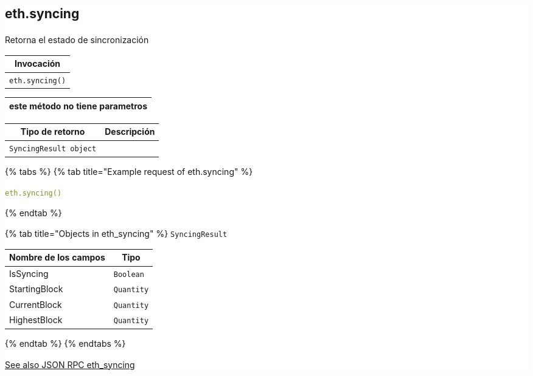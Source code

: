 ## eth.syncing

Retorna el estado de sincronización

| Invocación      |
| --------------- |
| `eth.syncing()` |

| este método no tiene parametros |
| ------------------------------- |

| Tipo de retorno        | Descripción |
| ---------------------- | ----------- |
| `SyncingResult object` |             |

{% tabs %}
{% tab title="Example request of eth.syncing" %}
```yaml
eth.syncing()
```
{% endtab %}

{% tab title="Objects in eth_syncing" %}
`SyncingResult`

| Nombre de los campos | Tipo       |
| -------------------- | ---------- |
| IsSyncing            | `Boolean`  |
| StartingBlock        | `Quantity` |
| CurrentBlock         | `Quantity` |
| HighestBlock         | `Quantity` |
{% endtab %}
{% endtabs %}

[See also JSON RPC eth\_syncing](https://docs.nethermind.io/nethermind/ethereum-client/json-rpc/eth#eth\_syncing)
